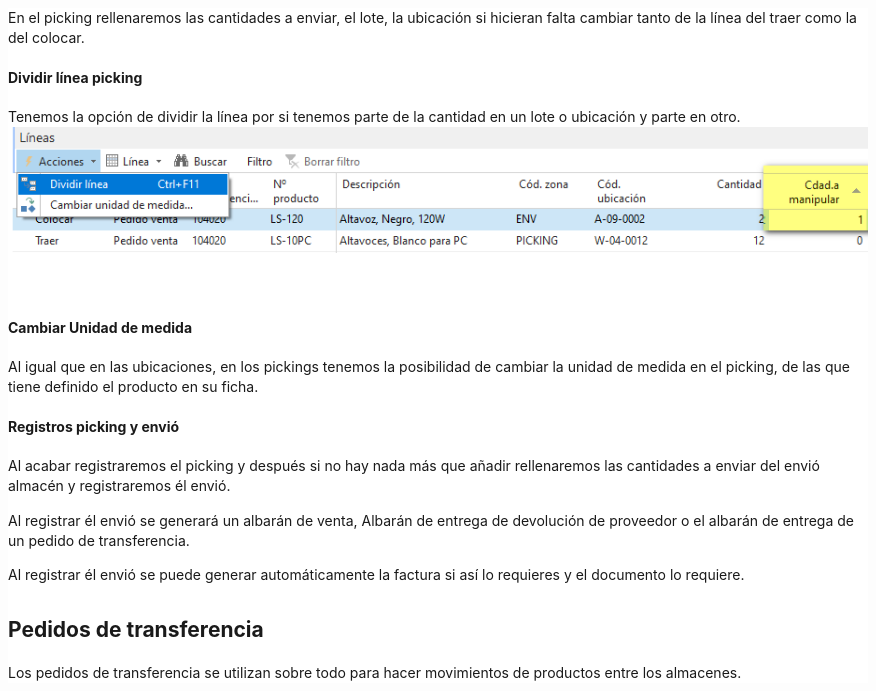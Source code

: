 En el picking rellenaremos las cantidades a enviar, el lote, la ubicación si hicieran falta cambiar tanto de la línea del traer como la del colocar.

#### Dividir línea picking

Tenemos la opción de dividir la línea por si tenemos parte de la cantidad en un lote o ubicación y parte en otro.
<img class="img-container"  src="/assets/img/articles/manual-almacenes-avanzados/image17.png">
<br><br><br>

#### Cambiar Unidad de medida

Al igual que en las ubicaciones, en los pickings tenemos la posibilidad de cambiar la unidad de medida en el picking, de las que tiene definido el producto en su ficha.

#### Registros picking y envió

Al acabar registraremos el picking y después si no hay nada más que añadir rellenaremos las cantidades a enviar del envió almacén y registraremos él envió.

Al registrar él envió se generará un albarán de venta, Albarán de entrega de devolución de proveedor o el albarán de entrega de un pedido de transferencia.

Al registrar él envió se puede generar automáticamente la factura si así lo requieres y el documento lo requiere.

## Pedidos de transferencia

Los pedidos de transferencia se utilizan sobre todo para hacer movimientos de productos entre los almacenes.
